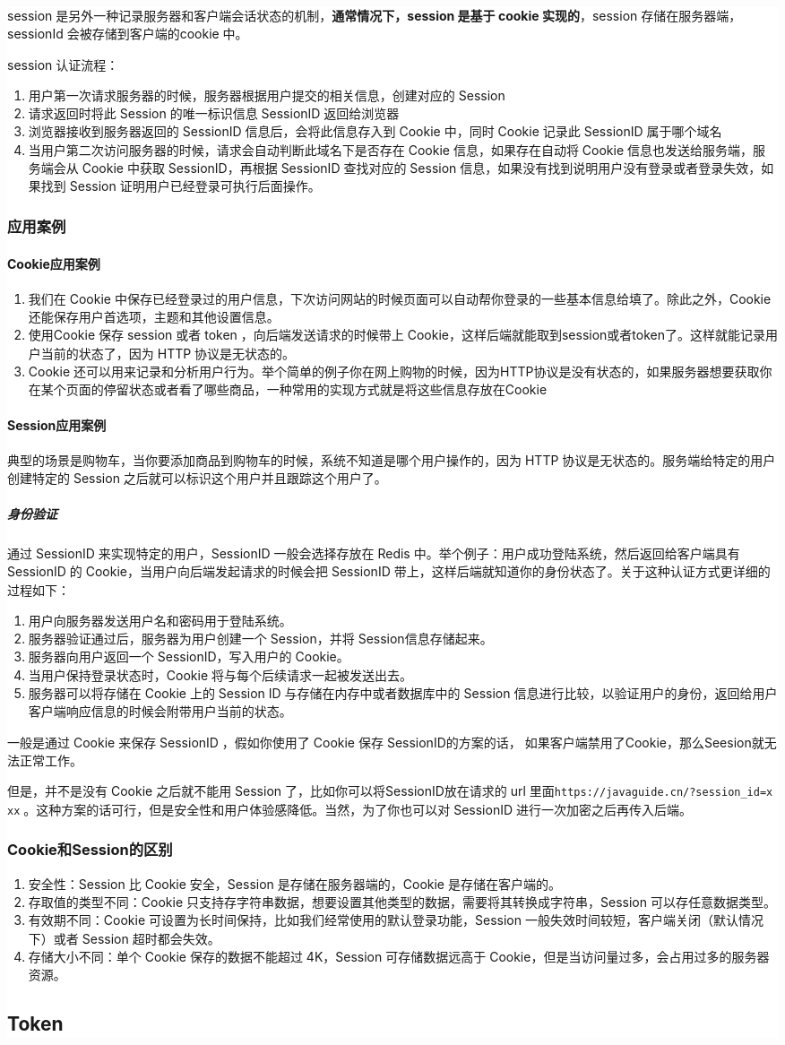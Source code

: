 session 是另外一种记录服务器和客户端会话状态的机制，**通常情况下，session 是基于 cookie 实现的**，session 存储在服务器端，sessionId 会被存储到客户端的cookie 中。

session 认证流程：

1. 用户第一次请求服务器的时候，服务器根据用户提交的相关信息，创建对应的 Session
2. 请求返回时将此 Session 的唯一标识信息 SessionID 返回给浏览器
3. 浏览器接收到服务器返回的 SessionID 信息后，会将此信息存入到 Cookie 中，同时 Cookie 记录此 SessionID 属于哪个域名
4. 当用户第二次访问服务器的时候，请求会自动判断此域名下是否存在 Cookie 信息，如果存在自动将 Cookie 信息也发送给服务端，服务端会从 Cookie 中获取 SessionID，再根据 SessionID 查找对应的 Session 信息，如果没有找到说明用户没有登录或者登录失效，如果找到 Session 证明用户已经登录可执行后面操作。



### 应用案例

#### Cookie应用案例

1. 我们在 Cookie 中保存已经登录过的用户信息，下次访问网站的时候页面可以自动帮你登录的一些基本信息给填了。除此之外，Cookie 还能保存用户首选项，主题和其他设置信息。
2. 使用Cookie 保存 session 或者 token ，向后端发送请求的时候带上 Cookie，这样后端就能取到session或者token了。这样就能记录用户当前的状态了，因为 HTTP 协议是无状态的。
3. Cookie 还可以用来记录和分析用户行为。举个简单的例子你在网上购物的时候，因为HTTP协议是没有状态的，如果服务器想要获取你在某个页面的停留状态或者看了哪些商品，一种常用的实现方式就是将这些信息存放在Cookie



#### Session应用案例

典型的场景是购物车，当你要添加商品到购物车的时候，系统不知道是哪个用户操作的，因为 HTTP 协议是无状态的。服务端给特定的用户创建特定的 Session 之后就可以标识这个用户并且跟踪这个用户了。



##### 身份验证

通过 SessionID 来实现特定的用户，SessionID 一般会选择存放在 Redis 中。举个例子：用户成功登陆系统，然后返回给客户端具有 SessionID 的 Cookie，当用户向后端发起请求的时候会把 SessionID 带上，这样后端就知道你的身份状态了。关于这种认证方式更详细的过程如下：

1. 用户向服务器发送用户名和密码用于登陆系统。
2. 服务器验证通过后，服务器为用户创建一个 Session，并将 Session信息存储起来。
3. 服务器向用户返回一个 SessionID，写入用户的 Cookie。
4. 当用户保持登录状态时，Cookie 将与每个后续请求一起被发送出去。
5. 服务器可以将存储在 Cookie 上的 Session ID 与存储在内存中或者数据库中的 Session 信息进行比较，以验证用户的身份，返回给用户客户端响应信息的时候会附带用户当前的状态。



一般是通过 Cookie 来保存 SessionID ，假如你使用了 Cookie 保存 SessionID的方案的话， 如果客户端禁用了Cookie，那么Seesion就无法正常工作。

但是，并不是没有 Cookie 之后就不能用 Session 了，比如你可以将SessionID放在请求的 url 里面`https://javaguide.cn/?session_id=xxx` 。这种方案的话可行，但是安全性和用户体验感降低。当然，为了你也可以对 SessionID 进行一次加密之后再传入后端。



### Cookie和Session的区别

1. 安全性：Session 比 Cookie 安全，Session 是存储在服务器端的，Cookie 是存储在客户端的。
2. 存取值的类型不同：Cookie 只支持存字符串数据，想要设置其他类型的数据，需要将其转换成字符串，Session 可以存任意数据类型。
3. 有效期不同：Cookie 可设置为长时间保持，比如我们经常使用的默认登录功能，Session 一般失效时间较短，客户端关闭（默认情况下）或者 Session 超时都会失效。
4. 存储大小不同：单个 Cookie 保存的数据不能超过 4K，Session 可存储数据远高于 Cookie，但是当访问量过多，会占用过多的服务器资源。



## Token
